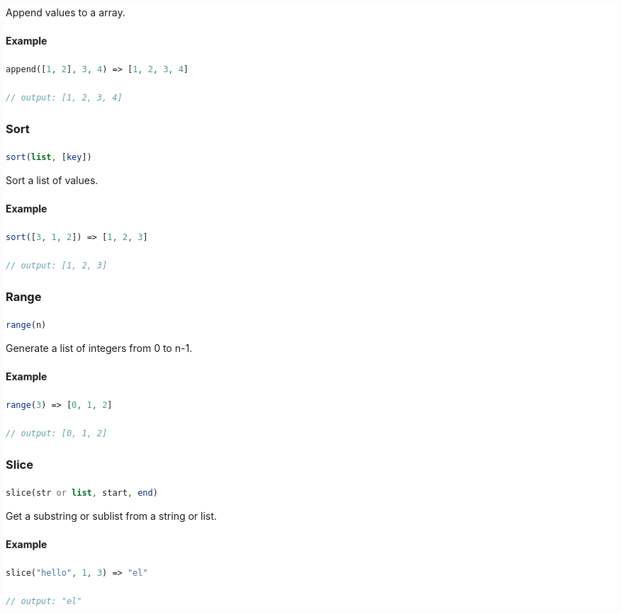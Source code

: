 Append values to a array.

#### Example

```php
append([1, 2], 3, 4) => [1, 2, 3, 4]

// output: [1, 2, 3, 4]
```

### Sort

```php
sort(list, [key])
```

Sort a list of values.

#### Example

```php
sort([3, 1, 2]) => [1, 2, 3]

// output: [1, 2, 3]
```

### Range

```php
range(n)
```

Generate a list of integers from 0 to n-1.

#### Example

```php
range(3) => [0, 1, 2]

// output: [0, 1, 2]
```

### Slice

```php
slice(str or list, start, end)
```

Get a substring or sublist from a string or list.

#### Example

```php
slice("hello", 1, 3) => "el"

// output: "el"
```
